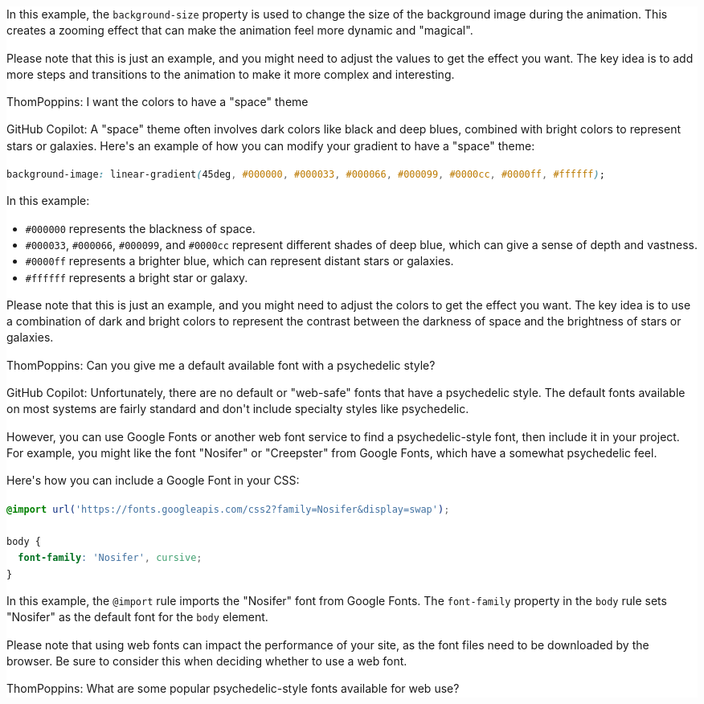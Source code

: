 In this example, the `background-size` property is used to change the size of the background image during the animation. This creates a zooming effect that can make the animation feel more dynamic and "magical".

Please note that this is just an example, and you might need to adjust the values to get the effect you want. The key idea is to add more steps and transitions to the animation to make it more complex and interesting.

ThomPoppins: I want the colors to have a "space" theme

GitHub Copilot: A "space" theme often involves dark colors like black and deep blues, combined with bright colors to represent stars or galaxies. Here's an example of how you can modify your gradient to have a "space" theme:

```css
background-image: linear-gradient(45deg, #000000, #000033, #000066, #000099, #0000cc, #0000ff, #ffffff);
```

In this example:

- `#000000` represents the blackness of space.
- `#000033`, `#000066`, `#000099`, and `#0000cc` represent different shades of deep blue, which can give a sense of depth and vastness.
- `#0000ff` represents a brighter blue, which can represent distant stars or galaxies.
- `#ffffff` represents a bright star or galaxy.

Please note that this is just an example, and you might need to adjust the colors to get the effect you want. The key idea is to use a combination of dark and bright colors to represent the contrast between the darkness of space and the brightness of stars or galaxies.

ThomPoppins: Can you give me a default available font with a psychedelic style?

GitHub Copilot: Unfortunately, there are no default or "web-safe" fonts that have a psychedelic style. The default fonts available on most systems are fairly standard and don't include specialty styles like psychedelic.

However, you can use Google Fonts or another web font service to find a psychedelic-style font, then include it in your project. For example, you might like the font "Nosifer" or "Creepster" from Google Fonts, which have a somewhat psychedelic feel.

Here's how you can include a Google Font in your CSS:

```css
@import url('https://fonts.googleapis.com/css2?family=Nosifer&display=swap');

body {
  font-family: 'Nosifer', cursive;
}
```

In this example, the `@import` rule imports the "Nosifer" font from Google Fonts. The `font-family` property in the `body` rule sets "Nosifer" as the default font for the `body` element.

Please note that using web fonts can impact the performance of your site, as the font files need to be downloaded by the browser. Be sure to consider this when deciding whether to use a web font.

ThomPoppins: What are some popular psychedelic-style fonts available for web use?
